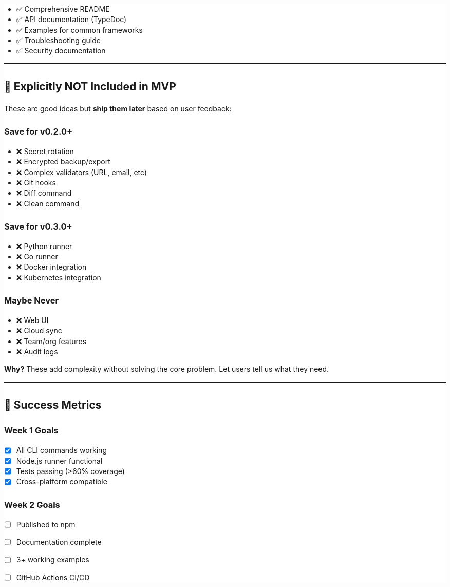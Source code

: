 - ✅ Comprehensive README
- ✅ API documentation (TypeDoc)
- ✅ Examples for common frameworks
- ✅ Troubleshooting guide
- ✅ Security documentation

---

## 🚫 Explicitly NOT Included in MVP

These are good ideas but **ship them later** based on user feedback:

### Save for v0.2.0+

- ❌ Secret rotation
- ❌ Encrypted backup/export
- ❌ Complex validators (URL, email, etc)
- ❌ Git hooks
- ❌ Diff command
- ❌ Clean command

### Save for v0.3.0+

- ❌ Python runner
- ❌ Go runner
- ❌ Docker integration
- ❌ Kubernetes integration

### Maybe Never

- ❌ Web UI
- ❌ Cloud sync
- ❌ Team/org features
- ❌ Audit logs

**Why?** These add complexity without solving the core problem. Let users tell us what they need.

---

## 🎯 Success Metrics

### Week 1 Goals

- [x] All CLI commands working
- [x] Node.js runner functional
- [x] Tests passing (>60% coverage)
- [x] Cross-platform compatible

### Week 2 Goals

- [ ] Published to npm
- [ ] Documentation complete
- [ ] 3+ working examples
- [ ] GitHub Actions CI/CD


  [key: string]: {